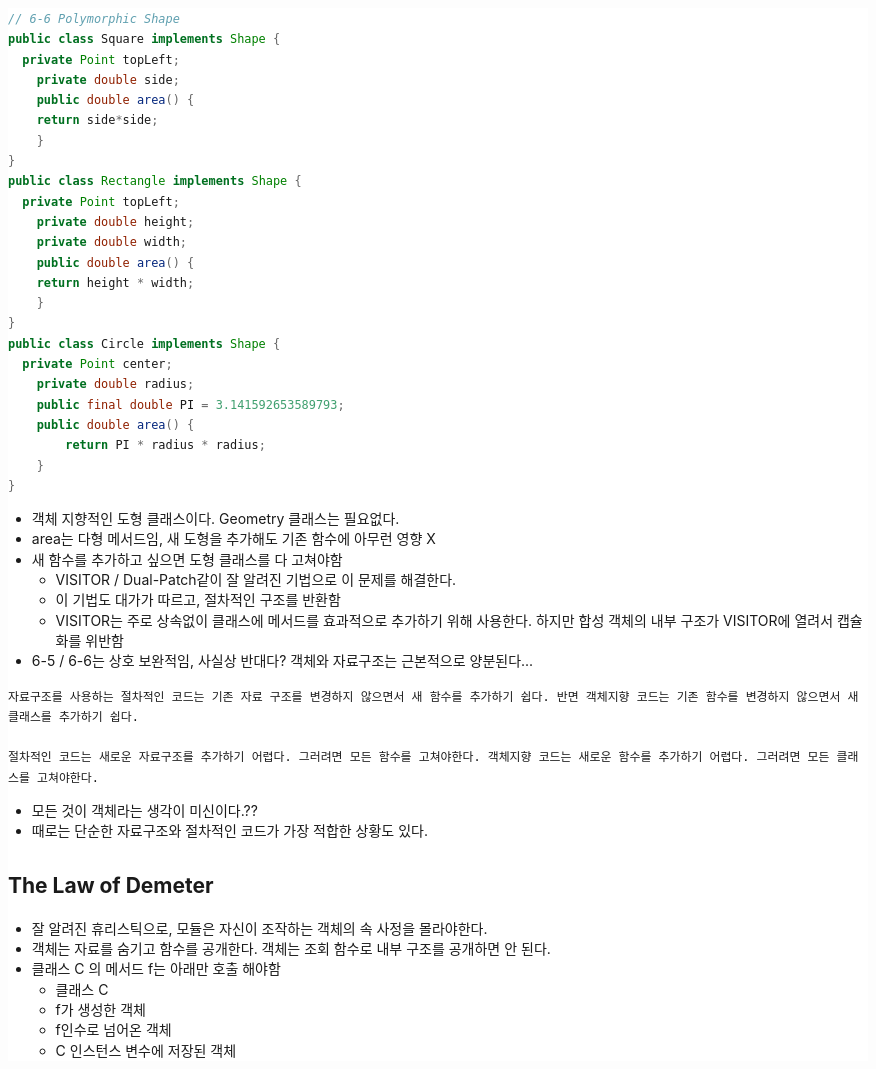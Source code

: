 

```java
// 6-6 Polymorphic Shape
public class Square implements Shape { 
  private Point topLeft;
	private double side;
	public double area() { 
    return side*side;
	} 
}
public class Rectangle implements Shape { 
  private Point topLeft;
	private double height;
	private double width;
	public double area() { 
    return height * width;
	} 
}
public class Circle implements Shape { 
  private Point center;
	private double radius;
	public final double PI = 3.141592653589793;
	public double area() {
		return PI * radius * radius;
	} 
}
```

* 객체 지향적인 도형 클래스이다. Geometry 클래스는 필요없다.
* area는 다형 메서드임, 새 도형을 추가해도 기존 함수에 아무런 영향 X
* 새 함수를 추가하고 싶으면 도형 클래스를 다 고쳐야함
  * VISITOR / Dual-Patch같이 잘 알려진 기법으로 이 문제를 해결한다.
  * 이 기법도 대가가 따르고, 절차적인 구조를 반환함
  * VISITOR는 주로 상속없이 클래스에 메서드를 효과적으로 추가하기 위해 사용한다. 하지만 합성 객체의 내부 구조가 VISITOR에 열려서 캡슐화를 위반함
* 6-5 / 6-6는 상호 보완적임, 사실상 반대다? 객체와 자료구조는 근본적으로 양분된다...

```
자료구조를 사용하는 절차적인 코드는 기존 자료 구조를 변경하지 않으면서 새 함수를 추가하기 쉽다. 반면 객체지향 코드는 기존 함수를 변경하지 않으면서 새 클래스를 추가하기 쉽다.

절차적인 코드는 새로운 자료구조를 추가하기 어렵다. 그러려면 모든 함수를 고쳐야한다. 객체지향 코드는 새로운 함수를 추가하기 어렵다. 그러려면 모든 클래스를 고쳐야한다.
```

* 모든 것이 객체라는 생각이 미신이다.??
* 때로는 단순한 자료구조와 절차적인 코드가 가장 적합한 상황도 있다.



## The Law of Demeter

* 잘 알려진 휴리스틱으로, 모듈은 자신이 조작하는 객체의 속 사정을 몰라야한다.
* 객체는 자료를 숨기고 함수를 공개한다. 객체는 조회 함수로 내부 구조를 공개하면 안 된다.
* 클래스 C 의 메서드 f는 아래만 호출 해야함
  * 클래스 C
  * f가 생성한 객체
  * f인수로 넘어온 객체
  * C 인스턴스 변수에 저장된 객체
